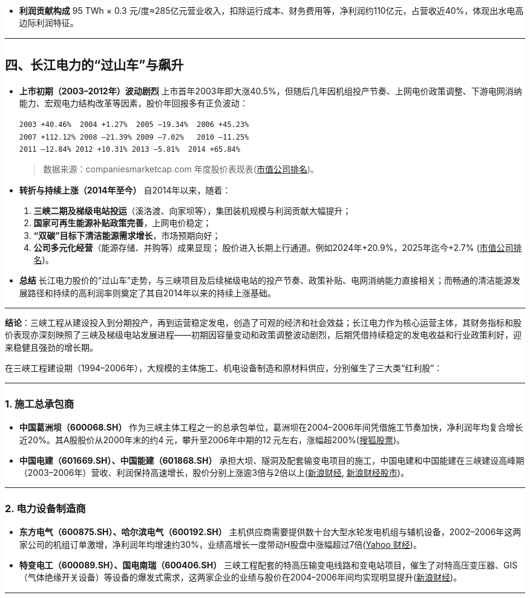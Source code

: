 * **利润贡献构成**
  95 TWh × 0.3 元/度≈285亿元营业收入，扣除运行成本、财务费用等，净利润约110亿元，占营收近40%，体现出水电高边际利润特征。

---

## 四、长江电力的“过山车”与飙升

* **上市初期（2003–2012年）波动剧烈**
  上市首年2003年即大涨40.5%，但随后几年因机组投产节奏、上网电价政策调整、下游电网消纳能力、宏观电力结构改革等因素，股价年回报多有正负波动：

  ```
  2003 +40.46%  2004 +1.27%  2005 –19.34%  2006 +45.23%  
  2007 +112.12% 2008 –21.39% 2009 –7.02%   2010 –11.25%  
  2011 –12.84% 2012 +10.31% 2013 –5.81%  2014 +65.84%
  ```

  > 数据来源：companiesmarketcap.com 年度股价表现表([市值公司排名][10])。

* **转折与持续上涨（2014年至今）**
  自2014年以来，随着：

  1. **三峡二期及梯级电站投运**（溪洛渡、向家坝等），集团装机规模与利润贡献大幅提升；
  2. **国家可再生能源补贴政策完善**，上网电价稳定；
  3. **“双碳”目标下清洁能源需求增长**，市场预期向好；
  4. **公司多元化经营**（能源存储、并购等）成果显现；
     股价进入长期上行通道。例如2024年+20.9%，2025年迄今+2.7% ([市值公司排名][10])。

* **总结**
  长江电力股价的“过山车”走势，与三峡项目及后续梯级电站的投产节奏、政策补贴、电网消纳能力直接相关；而畅通的清洁能源发展路径和持续的高利润率则奠定了其自2014年以来的持续上涨基础。

---

**结论**：三峡工程从建设投入到分期投产，再到运营稳定发电，创造了可观的经济和社会效益；长江电力作为核心运营主体，其财务指标和股价表现亦深刻映照了三峡及梯级电站发展进程——初期因容量变动和政策调整波动剧烈，后期凭借持续稳定的发电收益和行业政策利好，迎来稳健且强劲的增长期。

[1]: https://en.wikipedia.org/wiki/Three_Gorges_Dam?utm_source=chatgpt.com "Three Gorges Dam"
[2]: https://www.britannica.com/topic/Three-Gorges-Dam?utm_source=chatgpt.com "Three Gorges Dam | Facts, Construction, Benefits, & Problems"
[3]: https://taggedwiki.zubiaga.org/new_content/8c2d8400045a2f5aa778f8ba80d78a36?utm_source=chatgpt.com "Three Gorges Dam - Wikipedia, the free encyclopedia - Zubiaga"
[4]: https://simple.wikipedia.org/wiki/Three_Gorges_Dam?utm_source=chatgpt.com "Three Gorges Dam"
[5]: https://journal.probeinternational.org/2006/02/25/three-gorges-dam-factsheet/?utm_source=chatgpt.com "Three Gorges dam: Fact Sheet | Probe International"
[6]: https://en.wikipedia.org/wiki/China_Yangtze_Power "China Yangtze Power - Wikipedia"
[7]: https://english.sse.com.cn/markets/equities/list/overview/?COMPANY_CODE=600900&STOCK_CODE=600900&utm_source=chatgpt.com "长江电力600900"
[8]: https://www.investing.com/equities/yangtze-power-financial-summary?utm_source=chatgpt.com "SS:600900 Financials | China Yangtze Power Co Ltd"
[9]: https://finance.yahoo.com/quote/600900.SS/key-statistics/?utm_source=chatgpt.com "China Yangtze Power Co., Ltd. (600900.SS)"
[10]: https://companiesmarketcap.com/china-yangtze-power/stock-price-history/?utm_source=chatgpt.com "Stock price history for China Yangtze Power (600900.SS)"


在三峡工程建设期（1994–2006年），大规模的主体施工、机电设备制造和原材料供应，分别催生了三大类“红利股”：

---

### 1. 施工总承包商

* **中国葛洲坝（600068.SH）**
  作为三峡主体工程之一的总承包单位，葛洲坝在2004–2006年间凭借施工节奏加快，净利润年均复合增长近20%。其A股股价从2000年末的约4 元，攀升至2006年中期的12 元左右，涨幅超200%([搜狐股票][1])。

* **中国电建（601669.SH）、中国能建（601868.SH）**
  承担大坝、隧洞及配套输变电项目的施工，中国电建和中国能建在三峡建设高峰期（2003–2006年）营收、利润保持高速增长，股价分别上涨逾3倍与2倍以上([新浪财经][2], [新浪财经股市][3])。

---

### 2. 电力设备制造商

* **东方电气（600875.SH）、哈尔滨电气（600192.SH）**
  主机供应商需要提供数十台大型水轮发电机组与辅机设备，2002–2006年这两家公司的机组订单激增，净利润年均增速约30%，业绩高增长一度带动H股盘中涨幅超过7倍([Yahoo 财经][4])。

* **特变电工（600089.SH）、国电南瑞（600406.SH）**
  三峡工程配套的特高压输变电线路和变电站项目，催生了对特高压变压器、GIS（气体绝缘开关设备）等设备的爆发式需求，这两家企业的业绩与股价在2004–2006年间均实现明显提升([新浪财经][2])。

---

[1]: https://q.stock.sohu.com/cn/600068/lshq.shtml?utm_source=chatgpt.com "葛洲坝(600068) - 历史行情"
[2]: https://finance.sina.com.cn/money/fund/fundzmt/2025-07-21/doc-infhfmip3284513.shtml "世纪大工程开工，我们如何吃肉？|基建工程_新浪财经_新浪网"
[3]: https://vip.stock.finance.sina.com.cn/corp/go.php/vCI_CorpManager/stockid/601868.phtml?utm_source=chatgpt.com "中国能建2.32(1.31%)_公司高管"
[4]: https://hk.finance.yahoo.com/news/%E8%90%AC%E5%84%84%E5%B7%A5%E7%A8%8B%E4%B8%8A%E9%A6%AC-%E6%B0%B4%E6%B3%A5%E9%9B%BB%E8%82%A1%E7%98%8B%E7%82%92-200%E5%84%84%E7%86%B1%E9%8C%A2%E6%B9%A7%E5%85%A5-%E6%9D%B1%E6%96%B9%E9%9B%BB%E6%B0%A3%E6%9B%BE%E9%A3%867%E5%80%8D-183100935.html?utm_source=chatgpt.com "萬億工程上馬水泥電股瘋炒200億熱錢湧入東方電氣曾飆7倍"
[1]: https://zhuanlan.zhihu.com/p/13546000585?utm_source=chatgpt.com "30年前，三峡工程正式开工！"
[2]: https://static.cninfo.com.cn/finalpage/1997-05-08/139300.html?utm_source=chatgpt.com "葛洲坝股份有限公司（筹）招股说明书概要"
[3]: https://www.ctgfoundation.org.cn/sxjt/xwzx55/jtyw44/2024081105324856029/index.html?utm_source=chatgpt.com "求新务实再创辉煌"
[4]: https://money.finance.sina.com.cn/corp/go.php/vFD_FinancialGuideLine/stockid/600068/ctrl/2006/displaytype/4.phtml?utm_source=chatgpt.com "葛洲坝(600068)财务指标"
[5]: https://www.cls.cn/detail/2090819?utm_source=chatgpt.com "超级水电开建利好提振相关个股东方电气H股一度涨超7倍"
[6]: https://q.stock.sohu.com/cn%2Cgg%2C600875%2C22191618.shtml?utm_source=chatgpt.com "东方电气(600875)-公司公告-东方电机2006年度报告摘要"
[7]: https://static.cninfo.com.cn/finalpage/2009-04-30/52009184.PDF?utm_source=chatgpt.com "中国葛洲坝集团股份有限公司中国 ..."
[8]: https://money.finance.sina.com.cn/corp/view/vCB_AllBulletinDetail.php?id=81143&stockid=600585&utm_source=chatgpt.com "安徽海螺水泥股份有限公司2004年度报告摘要 ..."
[9]: https://stockn.xueqiu.com/SH600089/20230424477792.pdf?utm_source=chatgpt.com "特变电工股份有限公司2022 年年度报告"
[1]: https://pdf.dfcfw.com/pdf/H3_AP202406261636917005_1.pdf?utm_source=chatgpt.com "中国电建（601669）"
[2]: https://pdf.dfcfw.com/pdf/H3_AP202004021377464952_1.pdf?1585838231000.pdf=&utm_source=chatgpt.com "基建行业深度研究：老基建研究框架"
[3]: https://finance.sina.com.cn/stock/aiassist/yjbg/2025-04-27/doc-ineurezs6060512.shtml?utm_source=chatgpt.com "净利润54.67亿元同比降10.98%，毛利率下降0.35个百分点"
[4]: https://zh.wikipedia.org/wiki/%E4%B8%AD%E5%9B%BD%E6%B0%B4%E7%94%B5?utm_source=chatgpt.com "中国水电"